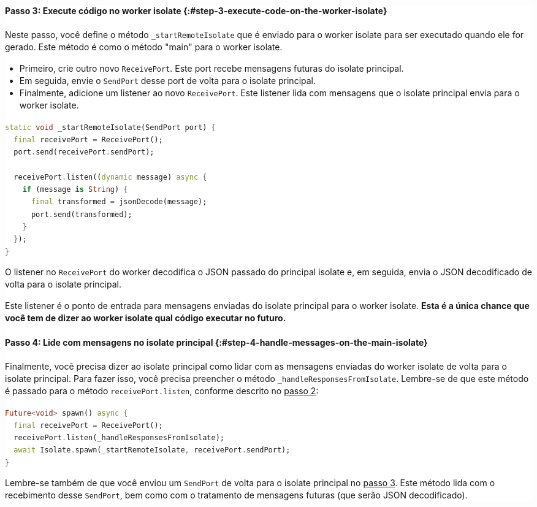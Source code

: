 #### Passo 3: Execute código no worker isolate {:#step-3-execute-code-on-the-worker-isolate}

Neste passo, você define o método `_startRemoteIsolate` que é enviado para o
worker isolate para ser executado quando ele for gerado. Este método é como o método "main"
para o worker isolate.

- Primeiro, crie outro novo `ReceivePort`. Este port recebe
  mensagens futuras do isolate principal.
- Em seguida, envie o `SendPort` desse port de volta para o isolate principal.
- Finalmente, adicione um listener ao novo `ReceivePort`. Este listener lida com
  mensagens que o isolate principal envia para o worker isolate.

<?code-excerpt "lib/basic_ports_example/complete.dart (start-remote-isolate)"?>
```dart
static void _startRemoteIsolate(SendPort port) {
  final receivePort = ReceivePort();
  port.send(receivePort.sendPort);

  receivePort.listen((dynamic message) async {
    if (message is String) {
      final transformed = jsonDecode(message);
      port.send(transformed);
    }
  });
}
```

O listener no `ReceivePort` do worker decodifica o JSON passado do principal
isolate e, em seguida, envia o JSON decodificado de volta para o isolate principal.

Este listener é o ponto de entrada para mensagens enviadas do isolate principal para o
worker isolate. **Esta é a única chance que você tem de dizer ao worker isolate qual código
executar no futuro.**

#### Passo 4: Lide com mensagens no isolate principal {:#step-4-handle-messages-on-the-main-isolate}

Finalmente, você precisa dizer ao isolate principal como lidar com as mensagens enviadas do
worker isolate de volta para o isolate principal. Para fazer isso, você precisa preencher
o método `_handleResponsesFromIsolate`. Lembre-se de que este método é passado para
o método `receivePort.listen`, conforme descrito
no [passo 2](#step-2-spawn-a-worker-isolate):

<?code-excerpt "lib/basic_ports_example/complete.dart (spawn)"?>
```dart
Future<void> spawn() async {
  final receivePort = ReceivePort();
  receivePort.listen(_handleResponsesFromIsolate);
  await Isolate.spawn(_startRemoteIsolate, receivePort.sendPort);
}
```

Lembre-se também de que você enviou um `SendPort` de volta para o isolate principal
no [passo 3](#step-3-execute-code-on-the-worker-isolate). Este método lida com o
recebimento desse `SendPort`, bem como com o tratamento de mensagens futuras (que serão
JSON decodificado).
